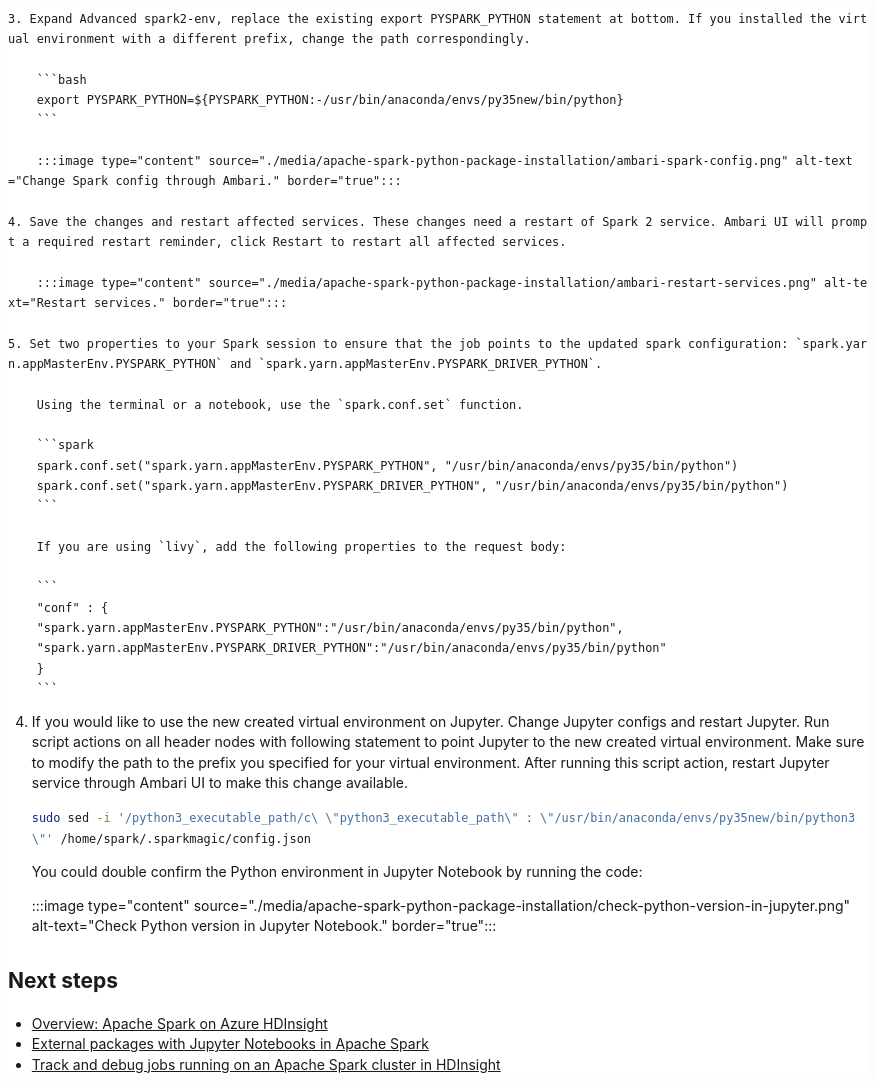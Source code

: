     3. Expand Advanced spark2-env, replace the existing export PYSPARK_PYTHON statement at bottom. If you installed the virtual environment with a different prefix, change the path correspondingly.

        ```bash
        export PYSPARK_PYTHON=${PYSPARK_PYTHON:-/usr/bin/anaconda/envs/py35new/bin/python}
        ```

        :::image type="content" source="./media/apache-spark-python-package-installation/ambari-spark-config.png" alt-text="Change Spark config through Ambari." border="true":::

    4. Save the changes and restart affected services. These changes need a restart of Spark 2 service. Ambari UI will prompt a required restart reminder, click Restart to restart all affected services.

        :::image type="content" source="./media/apache-spark-python-package-installation/ambari-restart-services.png" alt-text="Restart services." border="true":::

    5. Set two properties to your Spark session to ensure that the job points to the updated spark configuration: `spark.yarn.appMasterEnv.PYSPARK_PYTHON` and `spark.yarn.appMasterEnv.PYSPARK_DRIVER_PYTHON`. 

        Using the terminal or a notebook, use the `spark.conf.set` function.

        ```spark
        spark.conf.set("spark.yarn.appMasterEnv.PYSPARK_PYTHON", "/usr/bin/anaconda/envs/py35/bin/python")
        spark.conf.set("spark.yarn.appMasterEnv.PYSPARK_DRIVER_PYTHON", "/usr/bin/anaconda/envs/py35/bin/python")
        ```

        If you are using `livy`, add the following properties to the request body:

        ```
        "conf" : {
        "spark.yarn.appMasterEnv.PYSPARK_PYTHON":"/usr/bin/anaconda/envs/py35/bin/python",
        "spark.yarn.appMasterEnv.PYSPARK_DRIVER_PYTHON":"/usr/bin/anaconda/envs/py35/bin/python"
        }
        ```

4. If you would like to use the new created virtual environment on Jupyter. Change Jupyter configs and restart Jupyter. Run script actions on all header nodes with following statement to point Jupyter to the new created virtual environment. Make sure to modify the path to the prefix you specified for your virtual environment. After running this script action, restart Jupyter service through Ambari UI to make this change available.

    ```bash
    sudo sed -i '/python3_executable_path/c\ \"python3_executable_path\" : \"/usr/bin/anaconda/envs/py35new/bin/python3\"' /home/spark/.sparkmagic/config.json
    ```

    You could double confirm the Python environment in Jupyter Notebook by running the code:

    :::image type="content" source="./media/apache-spark-python-package-installation/check-python-version-in-jupyter.png" alt-text="Check Python version in Jupyter Notebook." border="true":::

## Next steps

* [Overview: Apache Spark on Azure HDInsight](apache-spark-overview.md)
* [External packages with Jupyter Notebooks in Apache Spark](apache-spark-jupyter-notebook-use-external-packages.md)
* [Track and debug jobs running on an Apache Spark cluster in HDInsight](apache-spark-job-debugging.md)
